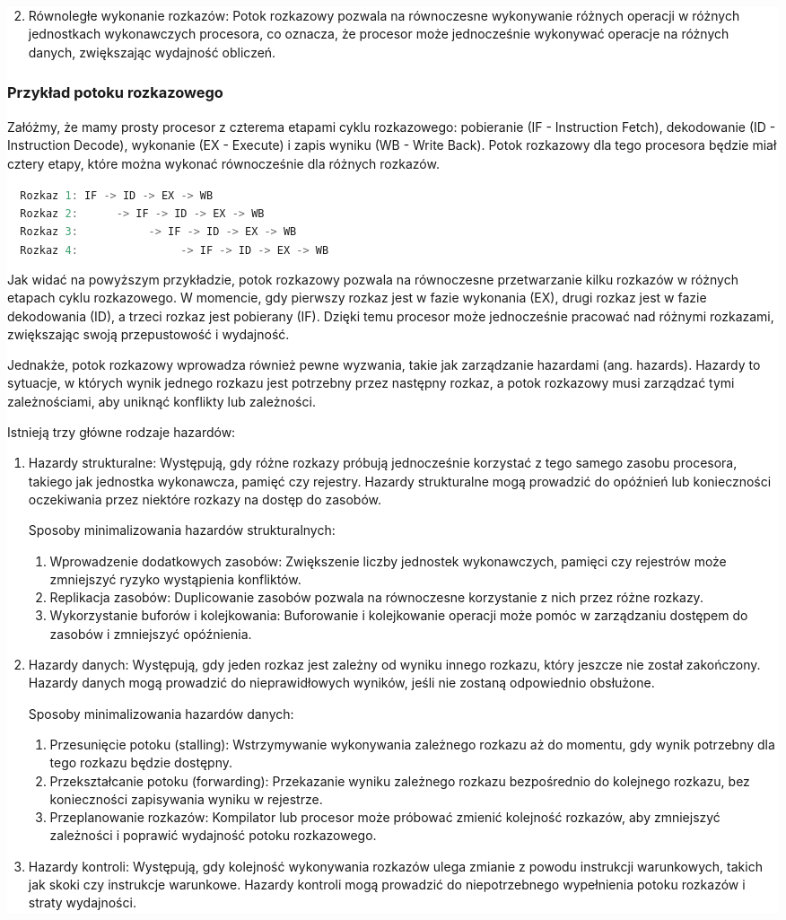 2. Równoległe wykonanie rozkazów: Potok rozkazowy pozwala na równoczesne wykonywanie różnych operacji w różnych jednostkach wykonawczych procesora, co oznacza, że procesor może jednocześnie wykonywać operacje na różnych danych, zwiększając wydajność obliczeń.

### Przykład potoku rozkazowego

Załóżmy, że mamy prosty procesor z czterema etapami cyklu rozkazowego: pobieranie (IF - Instruction Fetch), dekodowanie (ID - Instruction Decode), wykonanie (EX - Execute) i zapis wyniku (WB - Write Back). Potok rozkazowy dla tego procesora będzie miał cztery etapy, które można wykonać równocześnie dla różnych rozkazów.

``` as
  Rozkaz 1: IF -> ID -> EX -> WB
  Rozkaz 2:      -> IF -> ID -> EX -> WB
  Rozkaz 3:           -> IF -> ID -> EX -> WB
  Rozkaz 4:                -> IF -> ID -> EX -> WB
```

Jak widać na powyższym przykładzie, potok rozkazowy pozwala na równoczesne przetwarzanie kilku rozkazów w różnych etapach cyklu rozkazowego. W momencie, gdy pierwszy rozkaz jest w fazie wykonania (EX), drugi rozkaz jest w fazie dekodowania (ID), a trzeci rozkaz jest pobierany (IF). Dzięki temu procesor może jednocześnie pracować nad różnymi rozkazami, zwiększając swoją przepustowość i wydajność.

Jednakże, potok rozkazowy wprowadza również pewne wyzwania, takie jak zarządzanie hazardami (ang. hazards). Hazardy to sytuacje, w których wynik jednego rozkazu jest potrzebny przez następny rozkaz, a potok rozkazowy musi zarządzać tymi zależnościami, aby uniknąć konflikty lub zależności. 

Istnieją trzy główne rodzaje hazardów:

1. Hazardy strukturalne: Występują, gdy różne rozkazy próbują jednocześnie korzystać z tego samego zasobu procesora, takiego jak jednostka wykonawcza, pamięć czy rejestry. Hazardy strukturalne mogą prowadzić do opóźnień lub konieczności oczekiwania przez niektóre rozkazy na dostęp do zasobów.

   Sposoby minimalizowania hazardów strukturalnych:
   1. Wprowadzenie dodatkowych zasobów: Zwiększenie liczby jednostek wykonawczych, pamięci czy rejestrów może zmniejszyć ryzyko wystąpienia konfliktów.
   2. Replikacja zasobów: Duplicowanie zasobów pozwala na równoczesne korzystanie z nich przez różne rozkazy.
   3. Wykorzystanie buforów i kolejkowania: Buforowanie i kolejkowanie operacji może pomóc w zarządzaniu dostępem do zasobów i zmniejszyć opóźnienia.

2. Hazardy danych: Występują, gdy jeden rozkaz jest zależny od wyniku innego rozkazu, który jeszcze nie został zakończony. Hazardy danych mogą prowadzić do nieprawidłowych wyników, jeśli nie zostaną odpowiednio obsłużone.

   Sposoby minimalizowania hazardów danych:
   1. Przesunięcie potoku (stalling): Wstrzymywanie wykonywania zależnego rozkazu aż do momentu, gdy wynik potrzebny dla tego rozkazu będzie dostępny.
   2. Przekształcanie potoku (forwarding): Przekazanie wyniku zależnego rozkazu bezpośrednio do kolejnego rozkazu, bez konieczności zapisywania wyniku w rejestrze.
   3. Przeplanowanie rozkazów: Kompilator lub procesor może próbować zmienić kolejność rozkazów, aby zmniejszyć zależności i poprawić wydajność potoku rozkazowego.


3. Hazardy kontroli: Występują, gdy kolejność wykonywania rozkazów ulega zmianie z powodu instrukcji warunkowych, takich jak skoki czy instrukcje warunkowe. Hazardy kontroli mogą prowadzić do niepotrzebnego wypełnienia potoku rozkazów i straty wydajności.
